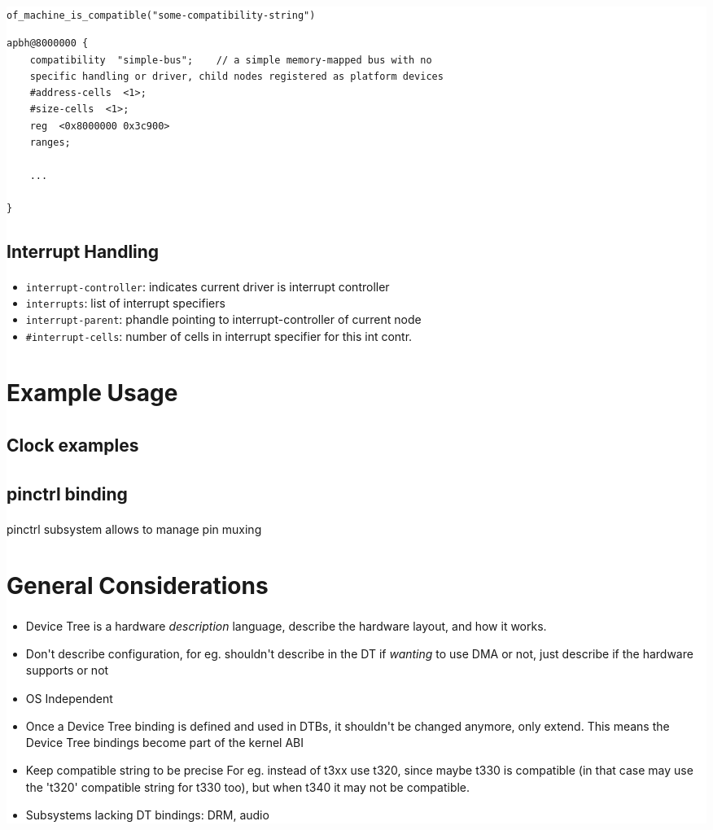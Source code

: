 
`of_machine_is_compatible("some-compatibility-string")`

```
apbh@8000000 {
    compatibility  "simple-bus";    // a simple memory-mapped bus with no
    specific handling or driver, child nodes registered as platform devices
    #address-cells  <1>;
    #size-cells  <1>;
    reg  <0x8000000 0x3c900>
    ranges;

    ...

}
```

## Interrupt Handling

* `interrupt-controller`: indicates current driver is interrupt controller
* `interrupts`: list of interrupt specifiers
* `interrupt-parent`: phandle pointing to interrupt-controller of current node
* `#interrupt-cells`: number of cells in interrupt specifier for this int contr.

# Example Usage

## Clock examples

## pinctrl binding
pinctrl subsystem allows to manage pin muxing

# General Considerations

* Device Tree is a hardware *description* language, describe the hardware
  layout, and how it works.
* Don't describe configuration, for eg. shouldn't describe in the DT if
  _wanting_ to use DMA or not, just describe if the hardware supports or not

* OS Independent

* Once a Device Tree binding is defined and used in DTBs, it shouldn't be
  changed anymore, only extend. This means the Device Tree bindings become part
  of the kernel ABI

* Keep compatible string to be precise
  For eg. instead of t3xx use t320, since maybe t330 is compatible (in that case
  may use the 't320' compatible string for t330 too), but when t340 it may not
  be compatible.

* Subsystems lacking DT bindings: DRM, audio
